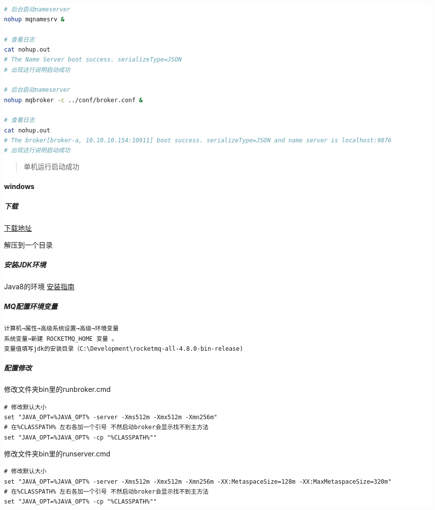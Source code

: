 ```sh
# 后台启动nameserver
nohup mqnamesrv & 

# 查看日志
cat nohup.out
# The Name Server boot success. serializeType=JSON
# 出现这行说明启动成功

# 后台启动nameserver
nohup mqbroker -c ../conf/broker.conf & 

# 查看日志
cat nohup.out
# The broker[broker-a, 10.10.10.154:10911] boot success. serializeType=JSON and name server is localhost:9876
# 出现这行说明启动成功
```

> 单机运行启动成功

#### windows

##### 下载

[下载地址](https://www.apache.org/dyn/closer.cgi?path=rocketmq/4.8.0/rocketmq-all-4.8.0-bin-release.zip)

解压到一个目录

##### 安装JDK环境

Java8的环境 [安装指南](https://www.yangzhenyu.com.cn/605/#windows%E7%89%88%E6%9C%AC)

##### MQ配置环境变量

```
计算机→属性→高级系统设置→高级→环境变量
系统变量→新建 ROCKETMQ_HOME 变量 。
变量值填写jdk的安装目录（C:\Development\rocketmq-all-4.8.0-bin-release)
```

##### 配置修改

修改文件夹bin里的runbroker.cmd

```
# 修改默认大小
set "JAVA_OPT=%JAVA_OPT% -server -Xms512m -Xmx512m -Xmn256m"
# 在%CLASSPATH% 左右各加一个引号 不然启动broker会显示找不到主方法
set "JAVA_OPT=%JAVA_OPT% -cp "%CLASSPATH%""
```

修改文件夹bin里的runserver.cmd

```
# 修改默认大小
set "JAVA_OPT=%JAVA_OPT% -server -Xms512m -Xmx512m -Xmn256m -XX:MetaspaceSize=128m -XX:MaxMetaspaceSize=320m"
# 在%CLASSPATH% 左右各加一个引号 不然启动broker会显示找不到主方法
set "JAVA_OPT=%JAVA_OPT% -cp "%CLASSPATH%""
```
